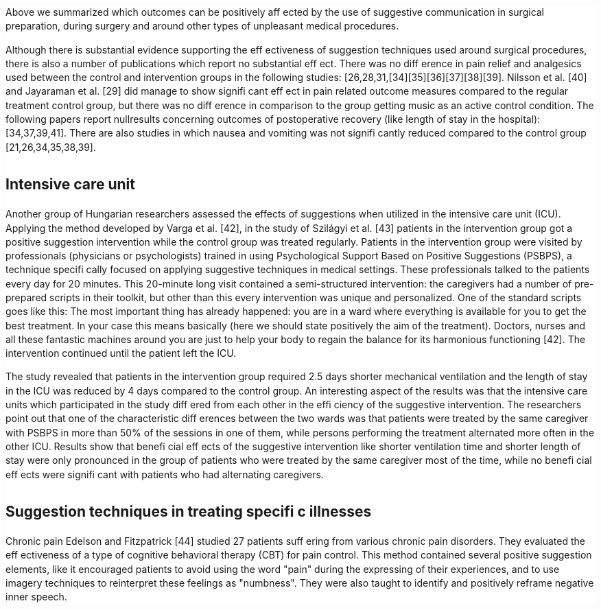 Above we summarized which outcomes can be positively aff ected by the use of suggestive communication in surgical preparation, during surgery and around other types of unpleasant medical procedures.

Although there is substantial evidence supporting the eff ectiveness of suggestion techniques used around surgical procedures, there is also a number of publications which report no substantial eff ect. There was no diff erence in pain relief and analgesics used between the control and intervention groups in the following studies: [26,28,31,[34][35][36][37][38][39]. Nilsson et al. [40] and Jayaraman et al. [29] did manage to show signifi cant eff ect in pain related outcome measures compared to the regular treatment control group, but there was no diff erence in comparison to the group getting music as an active control condition. The following papers report nullresults concerning outcomes of postoperative recovery (like length of stay in the hospital): [34,37,39,41]. There are also studies in which nausea and vomiting was not signifi cantly reduced compared to the control group [21,26,34,35,38,39].


## Intensive care unit

Another group of Hungarian researchers assessed the effects of suggestions when utilized in the intensive care unit (ICU). Applying the method developed by Varga et al. [42], in the study of Szilágyi et al. [43] patients in the intervention group got a positive suggestion intervention while the control group was treated regularly. Patients in the intervention group were visited by professionals (physicians or psychologists) trained in using Psychological Support Based on Positive Suggestions (PSBPS), a technique specifi cally focused on applying suggestive techniques in medical settings. These professionals talked to the patients every day for 20 minutes. This 20-minute long visit contained a semi-structured intervention: the caregivers had a number of pre-prepared scripts in their toolkit, but other than this every intervention was unique and personalized. One of the standard scripts goes like this: The most important thing has already happened: you are in a ward where everything is available for you to get the best treatment. In your case this means basically (here we should state positively the aim of the treatment). Doctors, nurses and all these fantastic machines around you are just to help your body to regain the balance for its harmonious functioning [42]. The intervention continued until the patient left the ICU.

The study revealed that patients in the intervention group required 2.5 days shorter mechanical ventilation and the length of stay in the ICU was reduced by 4 days compared to the control group. An interesting aspect of the results was that the intensive care units which participated in the study diff ered from each other in the effi ciency of the suggestive intervention. The researchers point out that one of the characteristic diff erences between the two wards was that patients were treated by the same caregiver with PSBPS in more than 50% of the sessions in one of them, while persons performing the treatment alternated more often in the other ICU. Results show that benefi cial eff ects of the suggestive intervention like shorter ventilation time and shorter length of stay were only pronounced in the group of patients who were treated by the same caregiver most of the time, while no benefi cial eff ects were signifi cant with patients who had alternating caregivers.


## Suggestion techniques in treating specifi c illnesses

Chronic pain Edelson and Fitzpatrick [44] studied 27 patients suff ering from various chronic pain disorders. They evaluated the eff ectiveness of a type of cognitive behavioral therapy (CBT) for pain control. This method contained several positive suggestion elements, like it encouraged patients to avoid using the word "pain" during the expressing of their experiences, and to use imagery techniques to reinterpret these feelings as "numbness". They were also taught to identify and positively reframe negative inner speech.
